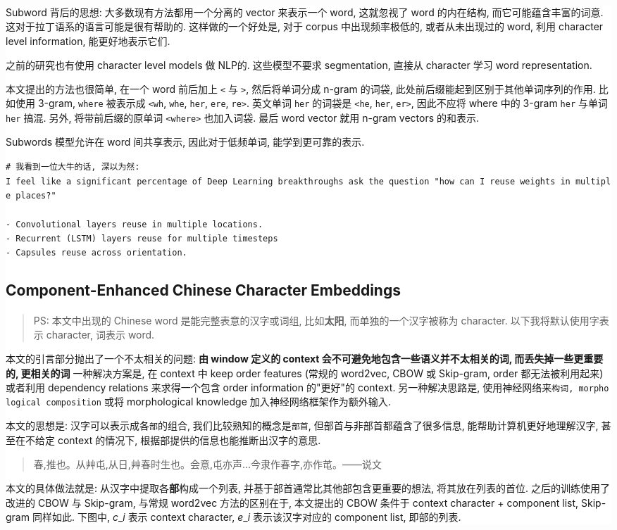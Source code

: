 Subword 背后的思想: 大多数现有方法都用一个分离的 vector 来表示一个 word, 这就忽视了 word 的内在结构, 而它可能蕴含丰富的词意. 这对于拉丁语系的语言可能是很有帮助的. 这样做的一个好处是, 对于 corpus 中出现频率极低的, 或者从未出现过的 word, 利用 character level information, 能更好地表示它们.

之前的研究也有使用 character level models 做 NLP的. 这些模型不要求 segmentation, 直接从 character 学习 word representation.

本文提出的方法也很简单, 在一个 word 前后加上 `<` 与 `>`, 然后将单词分成 n-gram 的词袋, 此处前后缀能起到区别于其他单词序列的作用. 比如使用 3-gram, `where` 被表示成 `<wh`, `whe`, `her`, `ere`, `re>`. 英文单词 `her` 的词袋是 `<he`, `her`, `er>`, 因此不应将 where 中的 3-gram `her` 与单词 `her` 搞混. 另外, 将带前后缀的原单词 `<where>` 也加入词袋. 最后 word vector 就用 n-gram vectors 的和表示.

Subwords 模型允许在 word 间共享表示, 因此对于低频单词, 能学到更可靠的表示.

```text
# 我看到一位大牛的话, 深以为然:
I feel like a significant percentage of Deep Learning breakthroughs ask the question "how can I reuse weights in multiple places?"

- Convolutional layers reuse in multiple locations.
- Recurrent (LSTM) layers reuse for multiple timesteps
- Capsules reuse across orientation.
```

## Component-Enhanced Chinese Character Embeddings

> PS: 本文中出现的 Chinese word 是能完整表意的汉字或词组, 比如**太阳**, 而单独的一个汉字被称为 character. 以下我将默认使用字表示 character, 词表示 word.

本文的引言部分抛出了一个不太相关的问题: **由 window 定义的 context 会不可避免地包含一些语义并不太相关的词, 而丢失掉一些更重要的, 更相关的词** 一种解决方案是, 在 context 中 keep order features \(常规的 word2vec, CBOW 或 Skip-gram, order 都无法被利用起来\) 或者利用 dependency relations 来求得一个包含 order information 的"更好"的 context. 另一种解决思路是, 使用神经网络来`构词, morphological composition` 或将 morphological knowledge 加入神经网络框架作为额外输入.

本文的思想是: 汉字可以表示成各`部`的组合, 我们比较熟知的概念是`部首`, 但部首与非部首都蕴含了很多信息, 能帮助计算机更好地理解汉字, 甚至在不给定 context 的情况下, 根据部提供的信息也能推断出汉字的意思.

> 春,推也。从艸屯,从日,艸春时生也。会意,屯亦声…今隶作春字,亦作芚。——说文

本文的具体做法就是: 从汉字中提取各**部**构成一个列表, 并基于部首通常比其他部包含更重要的想法, 将其放在列表的首位. 之后的训练使用了改进的 CBOW 与 Skip-gram, 与常规 word2vec 方法的区别在于, 本文提出的 CBOW 条件于 context character + component list, Skip-gram 同样如此. 下图中, $c\_i$ 表示 context character, $e\_i$ 表示该汉字对应的 component list, 即部的列表.
